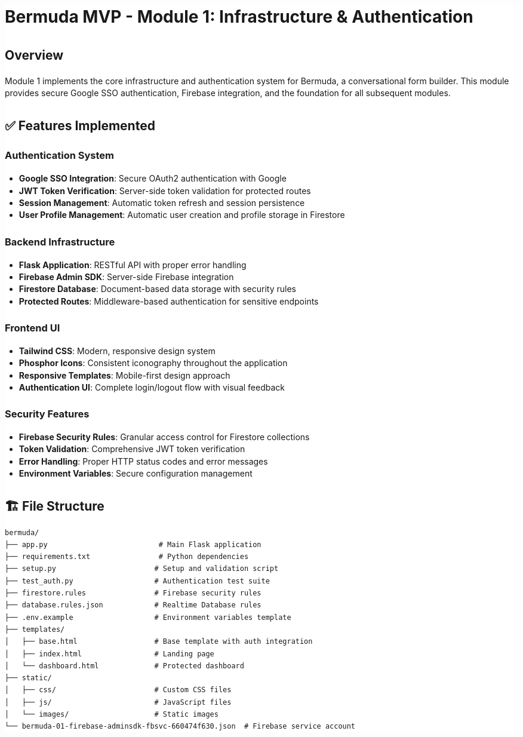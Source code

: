 # Bermuda MVP - Module 1: Infrastructure & Authentication

## Overview
Module 1 implements the core infrastructure and authentication system for Bermuda, a conversational form builder. This module provides secure Google SSO authentication, Firebase integration, and the foundation for all subsequent modules.

## ✅ Features Implemented

### Authentication System
- **Google SSO Integration**: Secure OAuth2 authentication with Google
- **JWT Token Verification**: Server-side token validation for protected routes
- **Session Management**: Automatic token refresh and session persistence
- **User Profile Management**: Automatic user creation and profile storage in Firestore

### Backend Infrastructure
- **Flask Application**: RESTful API with proper error handling
- **Firebase Admin SDK**: Server-side Firebase integration
- **Firestore Database**: Document-based data storage with security rules
- **Protected Routes**: Middleware-based authentication for sensitive endpoints

### Frontend UI
- **Tailwind CSS**: Modern, responsive design system
- **Phosphor Icons**: Consistent iconography throughout the application
- **Responsive Templates**: Mobile-first design approach
- **Authentication UI**: Complete login/logout flow with visual feedback

### Security Features
- **Firebase Security Rules**: Granular access control for Firestore collections
- **Token Validation**: Comprehensive JWT token verification
- **Error Handling**: Proper HTTP status codes and error messages
- **Environment Variables**: Secure configuration management

## 🏗️ File Structure

```
bermuda/
├── app.py                          # Main Flask application
├── requirements.txt                # Python dependencies
├── setup.py                       # Setup and validation script
├── test_auth.py                   # Authentication test suite
├── firestore.rules                # Firebase security rules
├── database.rules.json            # Realtime Database rules
├── .env.example                   # Environment variables template
├── templates/
│   ├── base.html                  # Base template with auth integration
│   ├── index.html                 # Landing page
│   └── dashboard.html             # Protected dashboard
├── static/
│   ├── css/                       # Custom CSS files
│   ├── js/                        # JavaScript files
│   └── images/                    # Static images
└── bermuda-01-firebase-adminsdk-fbsvc-660474f630.json  # Firebase service account
```
